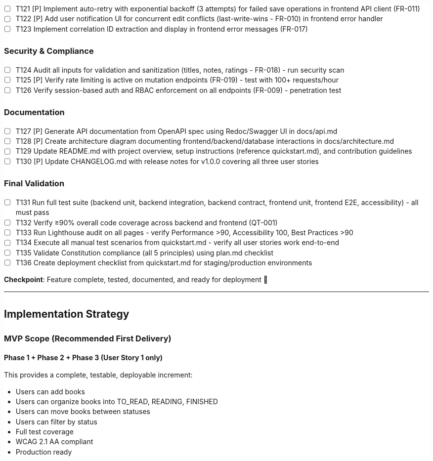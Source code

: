 - [ ] T121 [P] Implement auto-retry with exponential backoff (3 attempts) for failed save operations in frontend API client (FR-011)
- [ ] T122 [P] Add user notification UI for concurrent edit conflicts (last-write-wins - FR-010) in frontend error handler
- [ ] T123 Implement correlation ID extraction and display in frontend error messages (FR-017)

### Security & Compliance

- [ ] T124 Audit all inputs for validation and sanitization (titles, notes, ratings - FR-018) - run security scan
- [ ] T125 [P] Verify rate limiting is active on mutation endpoints (FR-019) - test with 100+ requests/hour
- [ ] T126 Verify session-based auth and RBAC enforcement on all endpoints (FR-009) - penetration test

### Documentation

- [ ] T127 [P] Generate API documentation from OpenAPI spec using Redoc/Swagger UI in docs/api.md
- [ ] T128 [P] Create architecture diagram documenting frontend/backend/database interactions in docs/architecture.md
- [ ] T129 Update README.md with project overview, setup instructions (reference quickstart.md), and contribution guidelines
- [ ] T130 [P] Update CHANGELOG.md with release notes for v1.0.0 covering all three user stories

### Final Validation

- [ ] T131 Run full test suite (backend unit, backend integration, backend contract, frontend unit, frontend E2E, accessibility) - all must pass
- [ ] T132 Verify ≥90% overall code coverage across backend and frontend (QT-001)
- [ ] T133 Run Lighthouse audit on all pages - verify Performance >90, Accessibility 100, Best Practices >90
- [ ] T134 Execute all manual test scenarios from quickstart.md - verify all user stories work end-to-end
- [ ] T135 Validate Constitution compliance (all 5 principles) using plan.md checklist
- [ ] T136 Create deployment checklist from quickstart.md for staging/production environments

**Checkpoint**: Feature complete, tested, documented, and ready for deployment 🎉

---

## Implementation Strategy

### MVP Scope (Recommended First Delivery)

**Phase 1 + Phase 2 + Phase 3 (User Story 1 only)**

This provides a complete, testable, deployable increment:
- Users can add books
- Users can organize books into TO_READ, READING, FINISHED
- Users can move books between statuses
- Users can filter by status
- Full test coverage
- WCAG 2.1 AA compliant
- Production ready
